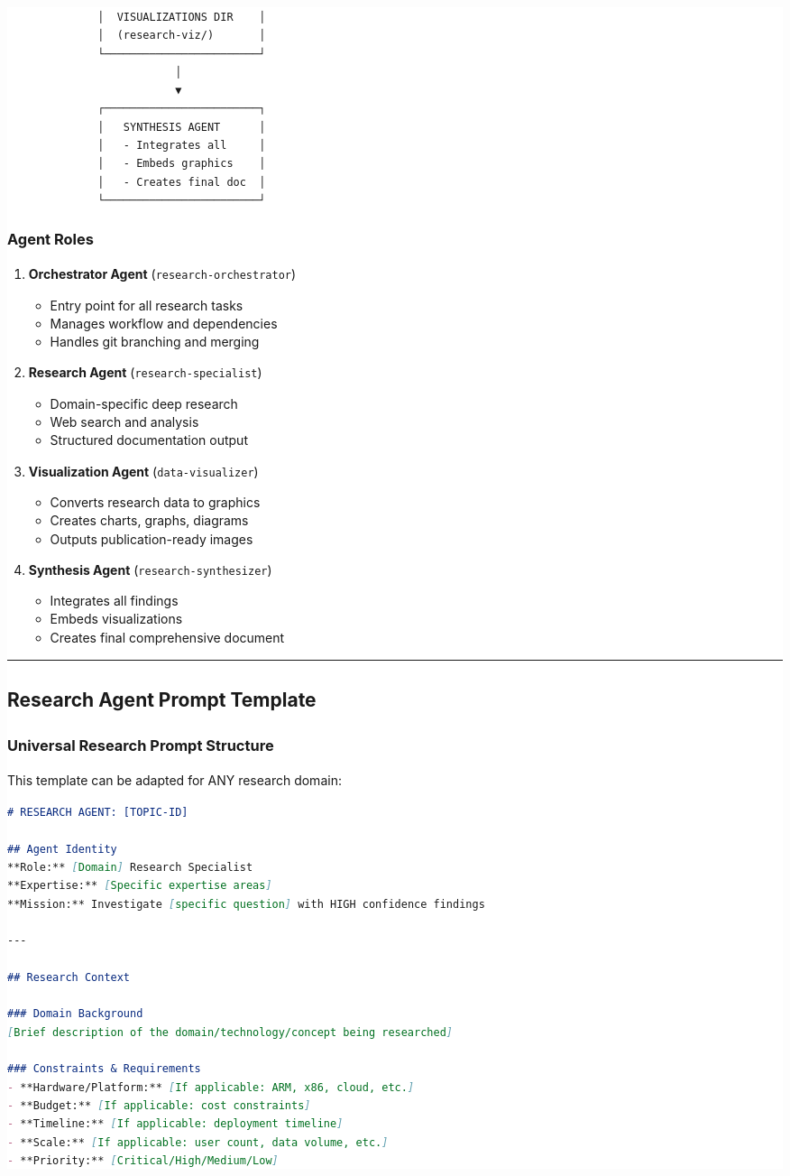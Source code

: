 ```
              │  VISUALIZATIONS DIR    │
              │  (research-viz/)       │
              └────────────────────────┘
                          │
                          ▼
              ┌────────────────────────┐
              │   SYNTHESIS AGENT      │
              │   - Integrates all     │
              │   - Embeds graphics    │
              │   - Creates final doc  │
              └────────────────────────┘
```

### Agent Roles

1. **Orchestrator Agent** (`research-orchestrator`)
   - Entry point for all research tasks
   - Manages workflow and dependencies
   - Handles git branching and merging

2. **Research Agent** (`research-specialist`)
   - Domain-specific deep research
   - Web search and analysis
   - Structured documentation output

3. **Visualization Agent** (`data-visualizer`)
   - Converts research data to graphics
   - Creates charts, graphs, diagrams
   - Outputs publication-ready images

4. **Synthesis Agent** (`research-synthesizer`)
   - Integrates all findings
   - Embeds visualizations
   - Creates final comprehensive document

---

## Research Agent Prompt Template

### Universal Research Prompt Structure

This template can be adapted for ANY research domain:

```markdown
# RESEARCH AGENT: [TOPIC-ID]

## Agent Identity
**Role:** [Domain] Research Specialist
**Expertise:** [Specific expertise areas]
**Mission:** Investigate [specific question] with HIGH confidence findings

---

## Research Context

### Domain Background
[Brief description of the domain/technology/concept being researched]

### Constraints & Requirements
- **Hardware/Platform:** [If applicable: ARM, x86, cloud, etc.]
- **Budget:** [If applicable: cost constraints]
- **Timeline:** [If applicable: deployment timeline]
- **Scale:** [If applicable: user count, data volume, etc.]
- **Priority:** [Critical/High/Medium/Low]

```